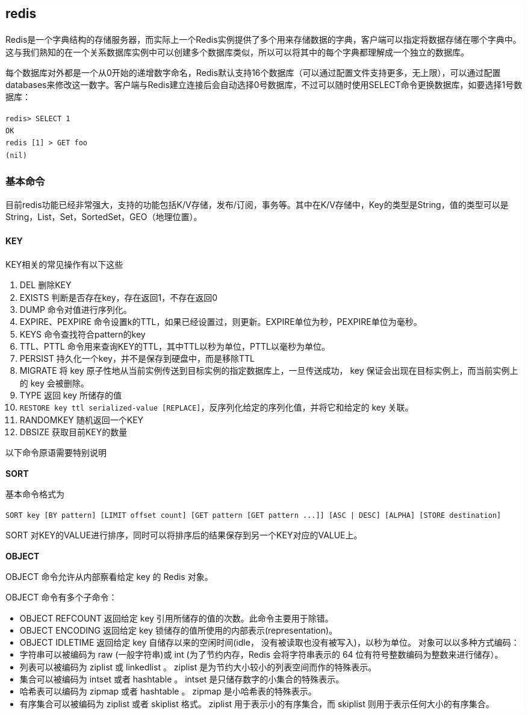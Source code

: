 ## redis

Redis是一个字典结构的存储服务器，而实际上一个Redis实例提供了多个用来存储数据的字典，客户端可以指定将数据存储在哪个字典中。这与我们熟知的在一个关系数据库实例中可以创建多个数据库类似，所以可以将其中的每个字典都理解成一个独立的数据库。

每个数据库对外都是一个从0开始的递增数字命名，Redis默认支持16个数据库（可以通过配置文件支持更多，无上限），可以通过配置databases来修改这一数字。客户端与Redis建立连接后会自动选择0号数据库，不过可以随时使用SELECT命令更换数据库，如要选择1号数据库：

```
redis> SELECT 1
OK
redis [1] > GET foo
(nil)
```

### 基本命令

目前redis功能已经非常强大，支持的功能包括K/V存储，发布/订阅，事务等。其中在K/V存储中，Key的类型是String，值的类型可以是String，List，Set，SortedSet，GEO（地理位置）。

#### KEY

KEY相关的常见操作有以下这些

1. DEL 删除KEY
2. EXISTS 判断是否存在key，存在返回1，不存在返回0
3. DUMP 命令对值进行序列化。
4. EXPIRE、PEXPIRE 命令设置k的TTL，如果已经设置过，则更新。EXPIRE单位为秒，PEXPIRE单位为毫秒。
5. KEYS 命令查找符合pattern的key
6. TTL、PTTL 命令用来查询KEY的TTL，其中TTL以秒为单位，PTTL以毫秒为单位。
7. PERSIST 持久化一个key，并不是保存到硬盘中，而是移除TTL
8. MIGRATE 将 key 原子性地从当前实例传送到目标实例的指定数据库上，一旦传送成功， key 保证会出现在目标实例上，而当前实例上的 key 会被删除。
9. TYPE 返回 key 所储存的值
10. `RESTORE key ttl serialized-value [REPLACE]`，反序列化给定的序列化值，并将它和给定的 key 关联。
11. RANDOMKEY 随机返回一个KEY
12. DBSIZE 获取目前KEY的数量

以下命令原语需要特别说明

**SORT**

基本命令格式为

`SORT key [BY pattern] [LIMIT offset count] [GET pattern [GET pattern ...]] [ASC | DESC] [ALPHA] [STORE destination]`

SORT 对KEY的VALUE进行排序，同时可以将排序后的结果保存到另一个KEY对应的VALUE上。 

**OBJECT**

OBJECT 命令允许从内部察看给定 key 的 Redis 对象。

OBJECT 命令有多个子命令：

* OBJECT REFCOUNT <key> 返回给定 key 引用所储存的值的次数。此命令主要用于除错。
* OBJECT ENCODING <key> 返回给定 key 锁储存的值所使用的内部表示(representation)。
* OBJECT IDLETIME <key> 返回给定 key 自储存以来的空闲时间(idle， 没有被读取也没有被写入)，以秒为单位。
对象可以以多种方式编码：
* 字符串可以被编码为 raw (一般字符串)或 int (为了节约内存，Redis 会将字符串表示的 64 位有符号整数编码为整数来进行储存）。
* 列表可以被编码为 ziplist 或 linkedlist 。 ziplist 是为节约大小较小的列表空间而作的特殊表示。
* 集合可以被编码为 intset 或者 hashtable 。 intset 是只储存数字的小集合的特殊表示。
* 哈希表可以编码为 zipmap 或者 hashtable 。 zipmap 是小哈希表的特殊表示。
* 有序集合可以被编码为 ziplist 或者 skiplist 格式。 ziplist 用于表示小的有序集合，而 skiplist 则用于表示任何大小的有序集合。
